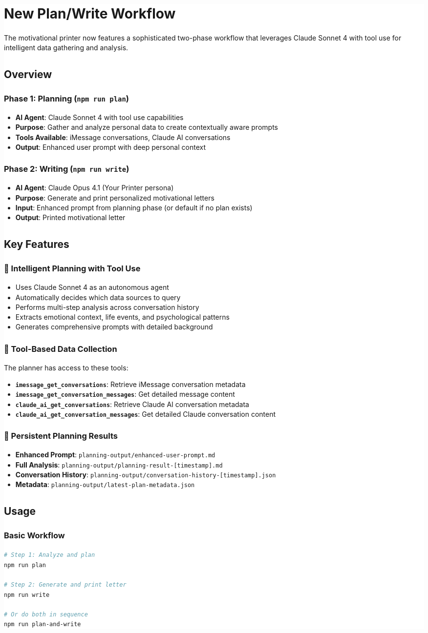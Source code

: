 # New Plan/Write Workflow

The motivational printer now features a sophisticated two-phase workflow that leverages Claude Sonnet 4 with tool use for intelligent data gathering and analysis.

## Overview

### Phase 1: Planning (`npm run plan`)
- **AI Agent**: Claude Sonnet 4 with tool use capabilities
- **Purpose**: Gather and analyze personal data to create contextually aware prompts
- **Tools Available**: iMessage conversations, Claude AI conversations
- **Output**: Enhanced user prompt with deep personal context

### Phase 2: Writing (`npm run write`)
- **AI Agent**: Claude Opus 4.1 (Your Printer persona)
- **Purpose**: Generate and print personalized motivational letters
- **Input**: Enhanced prompt from planning phase (or default if no plan exists)
- **Output**: Printed motivational letter

## Key Features

### 🧠 Intelligent Planning with Tool Use
- Uses Claude Sonnet 4 as an autonomous agent
- Automatically decides which data sources to query
- Performs multi-step analysis across conversation history
- Extracts emotional context, life events, and psychological patterns
- Generates comprehensive prompts with detailed background

### 🔧 Tool-Based Data Collection
The planner has access to these tools:

- **`imessage_get_conversations`**: Retrieve iMessage conversation metadata
- **`imessage_get_conversation_messages`**: Get detailed message content
- **`claude_ai_get_conversations`**: Retrieve Claude AI conversation metadata
- **`claude_ai_get_conversation_messages`**: Get detailed Claude conversation content

### 📁 Persistent Planning Results
- **Enhanced Prompt**: `planning-output/enhanced-user-prompt.md`
- **Full Analysis**: `planning-output/planning-result-[timestamp].md`
- **Conversation History**: `planning-output/conversation-history-[timestamp].json`
- **Metadata**: `planning-output/latest-plan-metadata.json`

## Usage

### Basic Workflow
```bash
# Step 1: Analyze and plan
npm run plan

# Step 2: Generate and print letter
npm run write

# Or do both in sequence
npm run plan-and-write
```
